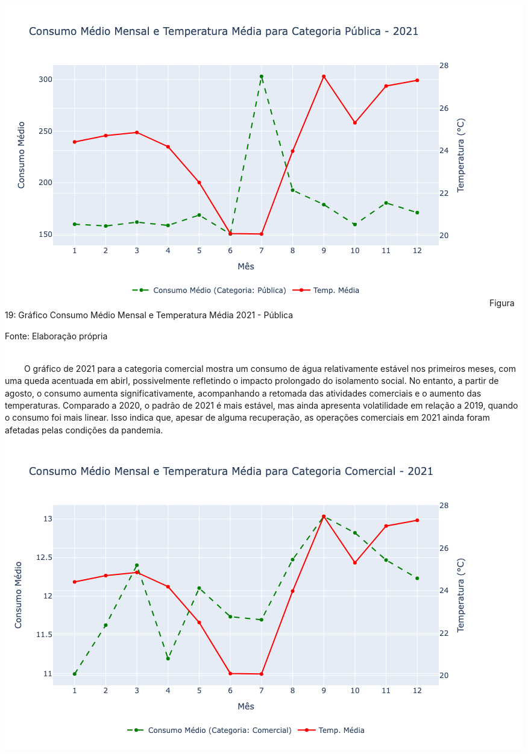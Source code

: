 <img src="../../assets/consumoMedio_publica_tempMedia_21.png">
Figura 19: Gráfico Consumo Médio Mensal e Temperatura Média 2021 - Pública <br>

Fonte: Elaboração própria <br><br>

&emsp;&emsp; O gráfico de 2021 para a categoria comercial mostra um consumo de água relativamente estável nos primeiros meses, com uma queda acentuada em abirl, possivelmente refletindo o impacto prolongado do isolamento social. No entanto, a partir de agosto, o consumo aumenta significativamente, acompanhando a retomada das atividades comerciais e o aumento das temperaturas. Comparado a 2020, o padrão de 2021 é mais estável, mas ainda apresenta volatilidade em relação a 2019, quando o consumo foi mais linear. Isso indica que, apesar de alguma recuperação, as operações comerciais em 2021 ainda foram afetadas pelas condições da pandemia.

<img src="../../assets/consumoMedio_comercial_tempMedia_21.png">